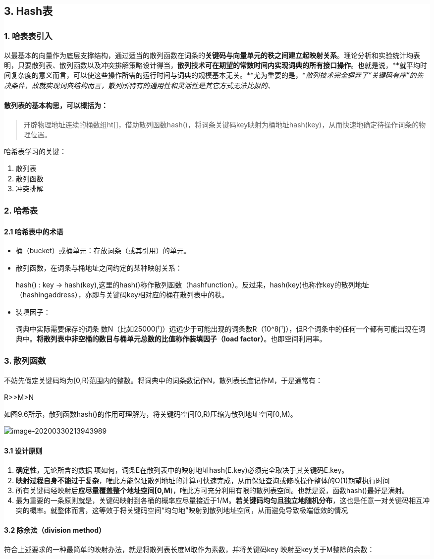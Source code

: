 ## 3. Hash表


### 1. 哈表表引入

以最基本的向量作为底层支撑结构，通过适当的散列函数在词条的**关键码与向量单元的秩之间建立起映射关系**。理论分析和实验统计均表明，只要散列表、散列函数以及冲突排解策略设计得当，**散列技术可在期望的常数时间内实现词典的所有接口操作**。也就是说，**就平均时间复杂度的意义而言，可以使这些操作所需的运行时间与词典的规模基本无关。**尤为重要的是，**散列技术完全摒弃了“关键码有序”的先决条件，故就实现词典结构而言，散列所特有的通用性和灵活性是其它方式无法比拟的、*

#### 散列表的基本构思，可以概括为：

> 开辟物理地址连续的桶数组ht[]，借助散列函数hash()，将词条关键码key映射为桶地址hash(key)，从而快速地确定待操作词条的物理位置。

哈希表学习的关键：

1. 散列表
2. 散列函数
3. 冲突排解

### 2. 哈希表

#### 2.1 哈希表中的术语

- 桶（bucket）或桶单元：存放词条（或其引用）的单元。

- 散列函数，在词条与桶地址之间约定的某种映射关系：

  hash() : key -> hash(key),这里的hash()称作散列函数（hashfunction）。反过来，hash(key)也称作key的散列地址（hashingaddress），亦即与关键码key相对应的桶在散列表中的秩。

- 装填因子：

  词典中实际需要保存的词条 数N（比如25000门）远远少于可能出现的词条数R（10^8门），但R个词条中的任何一个都有可能出现在词典中。**将散列表中非空桶的数目与桶单元总数的比值称作装填因子（load factor）**。也即空间利用率。

### 3. 散列函数

不妨先假定关键码均为[0,R)范围内的整数。将词典中的词条数记作N，散列表长度记作M，于是通常有：

R>>M>N

如图9.6所示，散列函数hash()的作用可理解为，将关键码空间[0,R)压缩为散列地址空间[0,M)。

![image-20200330213943989](https://cdn.jsdelivr.net/gh/ravenxrz/PicBed/img/image-20200330213943989.png)

#### 3.1 设计原则

1. **确定性**，无论所含的数据 项如何，词条E在散列表中的映射地址hash(E.key)必须完全取决于其关键码E.key。
2. **映射过程自身不能过于复杂**，唯此方能保证散列地址的计算可快速完成，从而保证查询或修改操作整体的O(1)期望执行时间
3. 所有关键码经映射后**应尽量覆盖整个地址空间[0,M**)，唯此方可充分利用有限的散列表空间。也就是说，函数hash()最好是满射。
4. 最为重要的一条原则就是，关键码映射到各桶的概率应尽量接近于1/M。**若关键码均匀且独立地随机分布**，这也是任意一对关键码相互冲突的概率。就整体而言，这等效于将关键码空间“均匀地”映射到散列地址空间，从而避免导致极端低效的情况

#### 3.2 除余法（division method）

符合上述要求的一种最简单的映射办法，就是将散列表长度M取作为素数，并将关键码key 映射至key关于M整除的余数：
